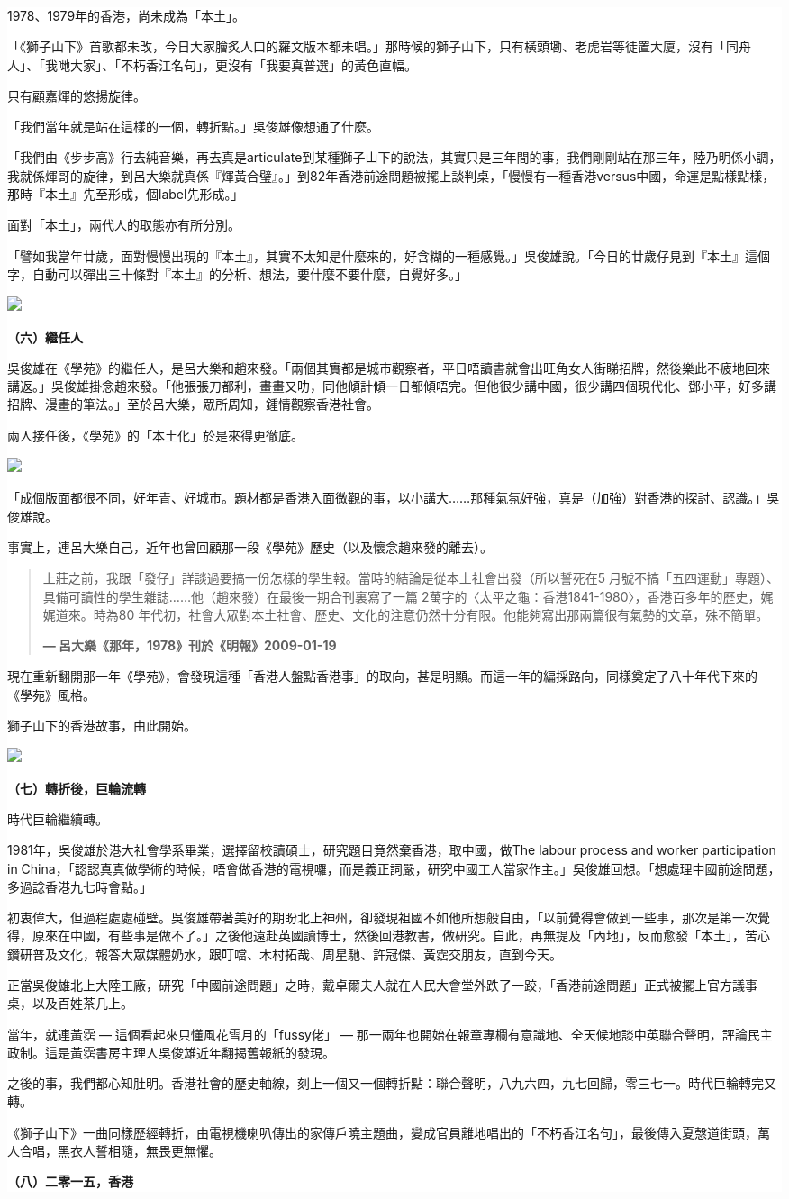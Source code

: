 1978、1979年的香港，尚未成為「本土」。

「《獅子山下》首歌都未改，今日大家膾炙人口的羅文版本都未唱。」那時候的獅子山下，只有橫頭墈、老虎岩等徒置大廈，沒有「同舟人」、「我哋大家」、「不朽香江名句」，更沒有「我要真普選」的黃色直幅。

只有顧嘉煇的悠揚旋律。

「我們當年就是站在這樣的一個，轉折點。」吳俊雄像想通了什麼。

「我們由《步步高》行去純音樂，再去真是articulate到某種獅子山下的說法，其實只是三年間的事，我們剛剛站在那三年，陸乃明係小調，我就係煇哥的旋律，到呂大樂就真係『煇黃合璧』。」到82年香港前途問題被擺上談判桌，「慢慢有一種香港versus中國，命運是點樣點樣，那時『本土』先至形成，個label先形成。」

面對「本土」，兩代人的取態亦有所分別。

「譬如我當年廿歲，面對慢慢出現的『本土』，其實不太知是什麼來的，好含糊的一種感覺。」吳俊雄說。「今日的廿歲仔見到『本土』這個字，自動可以彈出三十條對『本土』的分析、想法，要什麼不要什麼，自覺好多。」

![](http://web.archive.org/web/2020im_/https://assets.thestandnews.com/media/photos/IMG_0907_B3rAn_600x0_315ro.JPG)

**（六）繼任人**

吳俊雄在《學苑》的繼任人，是呂大樂和趙來發。「兩個其實都是城市觀察者，平日唔讀書就會出旺角女人街睇招牌，然後樂此不疲地回來講返。」吳俊雄掛念趙來發。「他張張刀都利，畫畫又叻，同他傾計傾一日都傾唔完。但他很少講中國，很少講四個現代化、鄧小平，好多講招牌、漫畫的筆法。」至於呂大樂，眾所周知，鍾情觀察香港社會。

兩人接任後，《學苑》的「本土化」於是來得更徹底。

![](http://web.archive.org/web/2020im_/https://assets.thestandnews.com/media/photos/IMG_1027_Zy6sy_600x0_qcWOM.JPG)

「成個版面都很不同，好年青、好城市。題材都是香港入面微觀的事，以小講大……那種氣氛好強，真是（加強）對香港的探討、認識。」吳俊雄說。

事實上，連呂大樂自己，近年也曾回顧那一段《學苑》歷史（以及懷念趙來發的離去）。

> 上莊之前，我跟「發仔」詳談過要搞一份怎樣的學生報。當時的結論是從本土社會出發（所以誓死在5 月號不搞「五四運動」專題）、具備可讀性的學生雜誌……他（趙來發）在最後一期合刊裏寫了一篇 2萬字的〈太平之龜：香港1841-1980〉，香港百多年的歷史，娓娓道來。時為80 年代初，社會大眾對本土社會、歷史、文化的注意仍然十分有限。他能夠寫出那兩篇很有氣勢的文章，殊不簡單。
> 
> **— 呂大樂《那年，1978》刊於《明報》2009-01-19**

現在重新翻開那一年《學苑》，會發現這種「香港人盤點香港事」的取向，甚是明顯。而這一年的編採路向，同樣奠定了八十年代下來的《學苑》風格。

獅子山下的香港故事，由此開始。

![](http://web.archive.org/web/2020im_/https://assets.thestandnews.com/media/photos/IMG_1035_nIFLN_600x0_7ytdZ.JPG)

**（七）轉折後，巨輪流轉**

時代巨輪繼續轉。

1981年，吳俊雄於港大社會學系畢業，選擇留校讀碩士，研究題目竟然棄香港，取中國，做The labour process and worker participation in China，「認認真真做學術的時候，唔會做香港的電視囉，而是義正詞嚴，研究中國工人當家作主。」吳俊雄回想。「想處理中國前途問題，多過諗香港九七時會點。」

初衷偉大，但過程處處碰壁。吳俊雄帶著美好的期盼北上神州，卻發現祖國不如他所想般自由，「以前覺得會做到一些事，那次是第一次覺得，原來在中國，有些事是做不了。」之後他遠赴英國讀博士，然後回港教書，做研究。自此，再無提及「內地」，反而愈發「本土」，苦心鑽研普及文化，報答大眾媒體奶水，跟叮噹、木村拓哉、周星馳、許冠傑、黃霑交朋友，直到今天。

正當吳俊雄北上大陸工廠，研究「中國前途問題」之時，戴卓爾夫人就在人民大會堂外跌了一跤，「香港前途問題」正式被擺上官方議事桌，以及百姓茶几上。

當年，就連黃霑 — 這個看起來只懂風花雪月的「fussy佬」 — 那一兩年也開始在報章專欄有意識地、全天候地談中英聯合聲明，評論民主政制。這是黃霑書房主理人吳俊雄近年翻揭舊報紙的發現。

之後的事，我們都心知肚明。香港社會的歷史軸線，刻上一個又一個轉折點：聯合聲明，八九六四，九七回歸，零三七一。時代巨輪轉完又轉。

《獅子山下》一曲同樣歷經轉折，由電視機喇叭傳出的家傳戶曉主題曲，變成官員離地唱出的「不朽香江名句」，最後傳入夏愨道街頭，萬人合唱，黑衣人誓相隨，無畏更無懼。

**（八）二零一五，香港**
